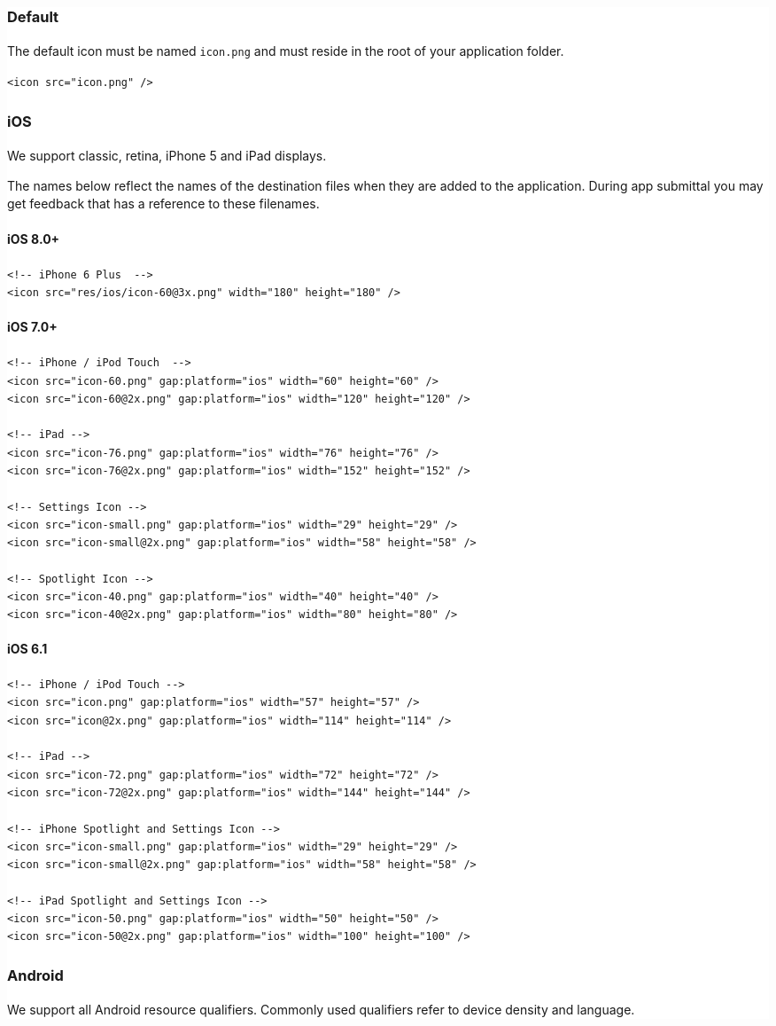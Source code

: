 ### Default

The default icon must be named `icon.png` and must reside in the root of your application folder.

    <icon src="icon.png" />

### iOS

We support classic, retina, iPhone 5 and iPad displays.

The names below reflect the names of the destination files when they are added to the application. During app submittal you may get feedback that has a reference to these filenames.

#### iOS 8.0+
	<!-- iPhone 6 Plus  -->
	<icon src="res/ios/icon-60@3x.png" width="180" height="180" />

#### iOS 7.0+

    <!-- iPhone / iPod Touch  -->
    <icon src="icon-60.png" gap:platform="ios" width="60" height="60" />
    <icon src="icon-60@2x.png" gap:platform="ios" width="120" height="120" />

    <!-- iPad -->
    <icon src="icon-76.png" gap:platform="ios" width="76" height="76" />
    <icon src="icon-76@2x.png" gap:platform="ios" width="152" height="152" />

    <!-- Settings Icon -->
    <icon src="icon-small.png" gap:platform="ios" width="29" height="29" />
    <icon src="icon-small@2x.png" gap:platform="ios" width="58" height="58" />

    <!-- Spotlight Icon -->
    <icon src="icon-40.png" gap:platform="ios" width="40" height="40" />
    <icon src="icon-40@2x.png" gap:platform="ios" width="80" height="80" />
    
#### iOS 6.1
    
    <!-- iPhone / iPod Touch -->
    <icon src="icon.png" gap:platform="ios" width="57" height="57" />
    <icon src="icon@2x.png" gap:platform="ios" width="114" height="114" />

    <!-- iPad -->
    <icon src="icon-72.png" gap:platform="ios" width="72" height="72" />
    <icon src="icon-72@2x.png" gap:platform="ios" width="144" height="144" />

    <!-- iPhone Spotlight and Settings Icon -->
    <icon src="icon-small.png" gap:platform="ios" width="29" height="29" />
    <icon src="icon-small@2x.png" gap:platform="ios" width="58" height="58" />

    <!-- iPad Spotlight and Settings Icon -->
    <icon src="icon-50.png" gap:platform="ios" width="50" height="50" />
    <icon src="icon-50@2x.png" gap:platform="ios" width="100" height="100" />

### Android

We support all Android resource qualifiers. Commonly used qualifiers refer to device density and language.
